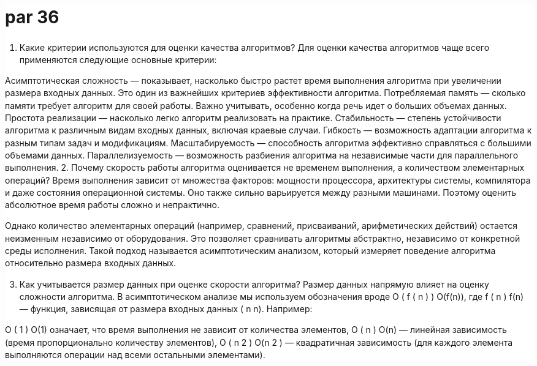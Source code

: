 # par 36
1. Какие критерии используются для оценки качества алгоритмов?
Для оценки качества алгоритмов чаще всего применяются следующие основные критерии:

Асимптотическая сложность — показывает, насколько быстро растет время выполнения алгоритма при увеличении размера входных данных. Это один из важнейших критериев эффективности алгоритма.
Потребляемая память — сколько памяти требует алгоритм для своей работы. Важно учитывать, особенно когда речь идет о больших объемах данных.
Простота реализации — насколько легко алгоритм реализовать на практике.
Стабильность — степень устойчивости алгоритма к различным видам входных данных, включая краевые случаи.
Гибкость — возможность адаптации алгоритма к разным типам задач и модификациям.
Масштабируемость — способность алгоритма эффективно справляться с большими объемами данных.
Параллелизуемость — возможность разбиения алгоритма на независимые части для параллельного выполнения.
2. Почему скорость работы алгоритма оценивается не временем выполнения, а количеством элементарных операций?
Время выполнения зависит от множества факторов: мощности процессора, архитектуры системы, компилятора и даже состояния операционной системы. Оно также сильно варьируется между разными машинами. Поэтому оценить абсолютное время работы сложно и непрактично.

Однако количество элементарных операций (например, сравнений, присваиваний, арифметических действий) остается неизменным независимо от оборудования. Это позволяет сравнивать алгоритмы абстрактно, независимо от конкретной среды исполнения. Такой подход называется асимптотическим анализом, который измеряет поведение алгоритма относительно размера входных данных.

3. Как учитывается размер данных при оценке скорости алгоритма?
Размер данных напрямую влияет на оценку сложности алгоритма. В асимптотическом анализе мы используем обозначения вроде 
O
(
f
(
n
)
)
O(f(n)), где 
f
(
n
)
f(n) — функция, зависящая от размера входных данных (
n
n). Например:

O
(
1
)
O(1) означает, что время выполнения не зависит от количества элементов,
O
(
n
)
O(n) — линейная зависимость (время пропорционально количеству элементов),
O
(
n
2
)
O(n 
2
 ) — квадратичная зависимость (для каждого элемента выполняются операции над всеми остальными элементами).